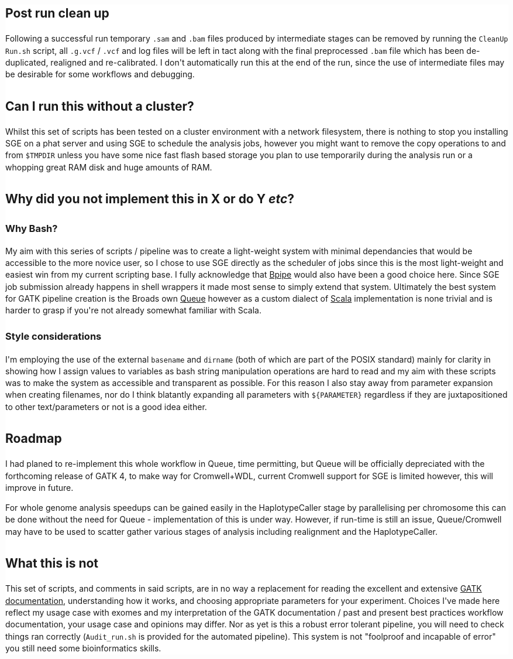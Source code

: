 ## Post run clean up ##
Following a successful run temporary `.sam` and `.bam` files produced by intermediate stages can be removed by running the `CleanUpRun.sh` script, all `.g.vcf` / `.vcf` and log files will be left in tact along with the final preprocessed `.bam` file which has been de-duplicated, realigned and re-calibrated.  I don't automatically run this at the end of the run, since the use of intermediate files may be desirable for some workflows and debugging.

## Can I run this without a cluster? ##
Whilst this set of scripts has been tested on a cluster environment with a network filesystem, there is nothing to stop you installing SGE on a phat server and using SGE to schedule the analysis jobs, however you might want to remove the copy operations to and from `$TMPDIR` unless you have some nice fast flash based storage you plan to use temporarily during the analysis run or a whopping great RAM disk and huge amounts of RAM.  

## Why did you not implement this in X or do Y *etc*? ###
### Why Bash? ###
My aim with this series of scripts / pipeline was to create a light-weight system with minimal dependancies that would be accessible to the more novice user, so I chose to use SGE directly as the scheduler of jobs since this is the most light-weight and easiest win from my current scripting base.  I fully acknowledge that [Bpipe](https://code.google.com/p/bpipe/) would also have been a good choice here.  Since SGE job submission already happens in shell wrappers it made most sense to simply extend that system.  Ultimately the best system for GATK pipeline creation is the Broads own [Queue](https://www.broadinstitute.org/gatk/guide/topic?name=queue) however as a custom dialect of [Scala](https://en.wikipedia.org/wiki/Scala_%28programming_language%29) implementation is none trivial and is harder to grasp if you're not already somewhat familiar with Scala.

### Style considerations ###
I'm employing the use of the external `basename` and `dirname` (both of which are part of the POSIX standard) mainly for clarity in showing how I assign values to variables as bash string manipulation operations are hard to read and my aim with these scripts was to make the system as accessible and transparent as possible.  For this reason I also stay away from parameter expansion when creating filenames, nor do I think blatantly expanding all parameters with `${PARAMETER}` regardless if they are juxtapositioned to other text/parameters or not is a good idea either.

## Roadmap ##
I had planed to re-implement this whole workflow in Queue, time permitting, but Queue will be officially depreciated with the forthcoming release of GATK 4, to make way for Cromwell+WDL, current Cromwell support for SGE is limited however, this will improve in future.

For whole genome analysis speedups can be gained easily in the HaplotypeCaller stage by parallelising per chromosome this can be done without the need for Queue - implementation of this is under way.  However, if run-time is still an issue, Queue/Cromwell may have to be used to scatter gather various stages of analysis including realignment and the HaplotypeCaller.

## What this is not ##
This set of scripts, and comments in said scripts, are in no way a replacement for reading the excellent and extensive [GATK documentation](https://www.broadinstitute.org/gatk/guide/), understanding how it works, and choosing appropriate parameters for your experiment.  Choices I've made here reflect my usage case with exomes and my interpretation of the GATK documentation / past and present best practices workflow documentation, your usage case and opinions may differ.  Nor as yet is this a robust error tolerant pipeline, you will need to check things ran correctly (`Audit_run.sh` is provided for the automated pipeline).  This system is not "foolproof and incapable of error" you still need some bioinformatics skills.
